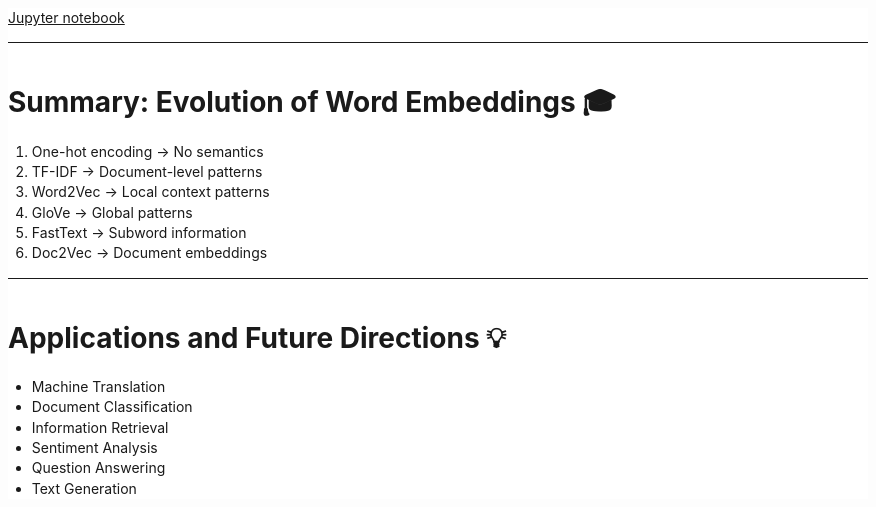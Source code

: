 [Jupyter notebook](https://github.com/skojaku/applied-soft-comp/blob/master/notebooks/doc2vec.ipynb)

---

# Summary: Evolution of Word Embeddings 🎓

1. One-hot encoding → No semantics
2. TF-IDF → Document-level patterns
3. Word2Vec → Local context patterns
4. GloVe → Global patterns
5. FastText → Subword information
6. Doc2Vec → Document embeddings

---

# Applications and Future Directions 💡

- Machine Translation
- Document Classification
- Information Retrieval
- Sentiment Analysis
- Question Answering
- Text Generation
